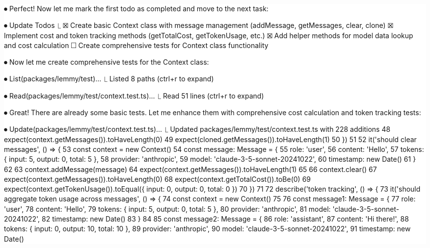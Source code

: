 ⏺ Perfect! Now let me mark the first todo as completed and move to the next task:

⏺ Update Todos
  ⎿  ☒ Create basic Context class with message management (addMessage, getMessages,
       clear, clone)
     ☒ Implement cost and token tracking methods (getTotalCost, getTokenUsage, etc.)
     ☒ Add helper methods for model data lookup and cost calculation
     ☐ Create comprehensive tests for Context class functionality

⏺ Now let me create comprehensive tests for the Context class:

⏺ List(packages/lemmy/test)…
  ⎿  Listed 8 paths (ctrl+r to expand)

⏺ Read(packages/lemmy/test/context.test.ts)…
  ⎿  Read 51 lines (ctrl+r to expand)

⏺ Great! There are already some basic tests. Let me enhance them with comprehensive cost
  calculation and token tracking tests:

⏺ Update(packages/lemmy/test/context.test.ts)…
  ⎿  Updated packages/lemmy/test/context.test.ts with 228 additions
      48      expect(context.getMessages()).toHaveLength(0)
      49      expect(cloned.getMessages()).toHaveLength(1)
      50    })
      51
      52    it('should clear messages', () => {
      53      const context = new Context()
      54      const message: Message = {
      55        role: 'user',
      56        content: 'Hello',
      57        tokens: { input: 5, output: 0, total: 5 },
      58        provider: 'anthropic',
      59        model: 'claude-3-5-sonnet-20241022',
      60        timestamp: new Date()
      61      }
      62
      63      context.addMessage(message)
      64      expect(context.getMessages()).toHaveLength(1)
      65
      66      context.clear()
      67      expect(context.getMessages()).toHaveLength(0)
      68      expect(context.getTotalCost()).toBe(0)
      69      expect(context.getTokenUsage()).toEqual({ input: 0, output: 0, total: 0 })
      70    })
      71
      72    describe('token tracking', () => {
      73      it('should aggregate token usage across messages', () => {
      74        const context = new Context()
      75
      76        const message1: Message = {
      77          role: 'user',
      78          content: 'Hello',
      79          tokens: { input: 5, output: 0, total: 5 },
      80          provider: 'anthropic',
      81          model: 'claude-3-5-sonnet-20241022',
      82          timestamp: new Date()
      83        }
      84
      85        const message2: Message = {
      86          role: 'assistant',
      87          content: 'Hi there!',
      88          tokens: { input: 0, output: 10, total: 10 },
      89          provider: 'anthropic',
      90          model: 'claude-3-5-sonnet-20241022',
      91          timestamp: new Date()